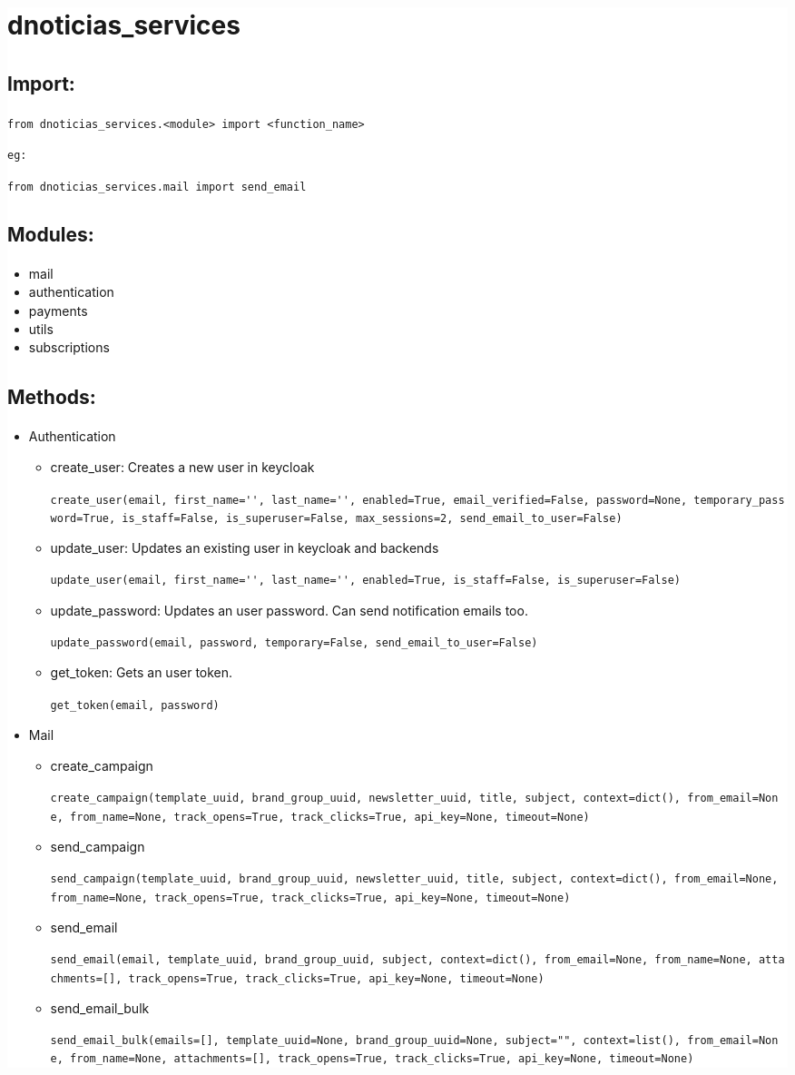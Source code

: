 # dnoticias_services

## Import:

`from dnoticias_services.<module> import <function_name>`

`eg:`

`from dnoticias_services.mail import send_email`


## Modules:
* mail
* authentication
* payments
* utils
* subscriptions

## Methods:
* Authentication
  - create_user: Creates a new user in keycloak

    `create_user(email, first_name='', last_name='', enabled=True, email_verified=False, password=None, temporary_password=True, is_staff=False, is_superuser=False, max_sessions=2, send_email_to_user=False)`
  - update_user: Updates an existing user in keycloak and backends

    `update_user(email, first_name='', last_name='', enabled=True, is_staff=False, is_superuser=False)`
  - update_password: Updates an user password. Can send notification emails too.

    `update_password(email, password, temporary=False, send_email_to_user=False)`
  - get_token: Gets an user token.

    `get_token(email, password)`
* Mail
  - create_campaign

    `create_campaign(template_uuid, brand_group_uuid, newsletter_uuid, title, subject, context=dict(), from_email=None, from_name=None, track_opens=True, track_clicks=True, api_key=None, timeout=None)`
  - send_campaign

    `send_campaign(template_uuid, brand_group_uuid, newsletter_uuid, title, subject, context=dict(), from_email=None, from_name=None, track_opens=True, track_clicks=True, api_key=None, timeout=None)`
  - send_email

    `send_email(email, template_uuid, brand_group_uuid, subject, context=dict(), from_email=None, from_name=None, attachments=[], track_opens=True, track_clicks=True, api_key=None, timeout=None)`
  - send_email_bulk

    `send_email_bulk(emails=[], template_uuid=None, brand_group_uuid=None, subject="", context=list(), from_email=None, from_name=None, attachments=[], track_opens=True, track_clicks=True, api_key=None, timeout=None)`
